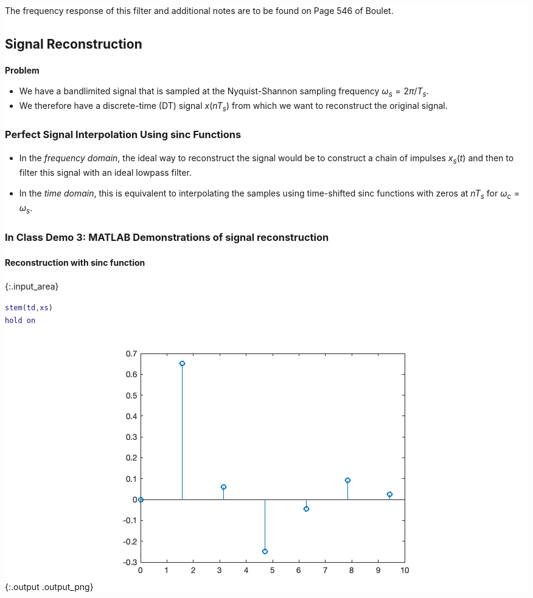 The frequency response of this filter and additional notes are to be found on Page 546 of Boulet.

## Signal Reconstruction

**Problem**

* We have a bandlimited signal that is sampled at the Nyquist-Shannon sampling frequency $\omega_s = 2\pi/T_s$.
* We therefore have a discrete-time (DT) signal $x(nT_s)$ from which we want to reconstruct the original signal.

### Perfect Signal Interpolation Using sinc Functions

* In the *frequency domain*, the ideal way to reconstruct the signal would be to construct a chain of impulses $x_s(t)$ and then to filter this signal with an ideal lowpass filter.

* In the *time domain*, this is equivalent to interpolating the samples using time-shifted sinc functions with zeros at $nT_s$ for $\omega_c = \omega_s$.


### In Class Demo 3: MATLAB Demonstrations of signal reconstruction

 #### Reconstruction with sinc function



{:.input_area}
```matlab
stem(td,xs)
hold on
```



{:.output .output_png}
![png](../../images/dt_systems/1/sampling_47_0.png)

